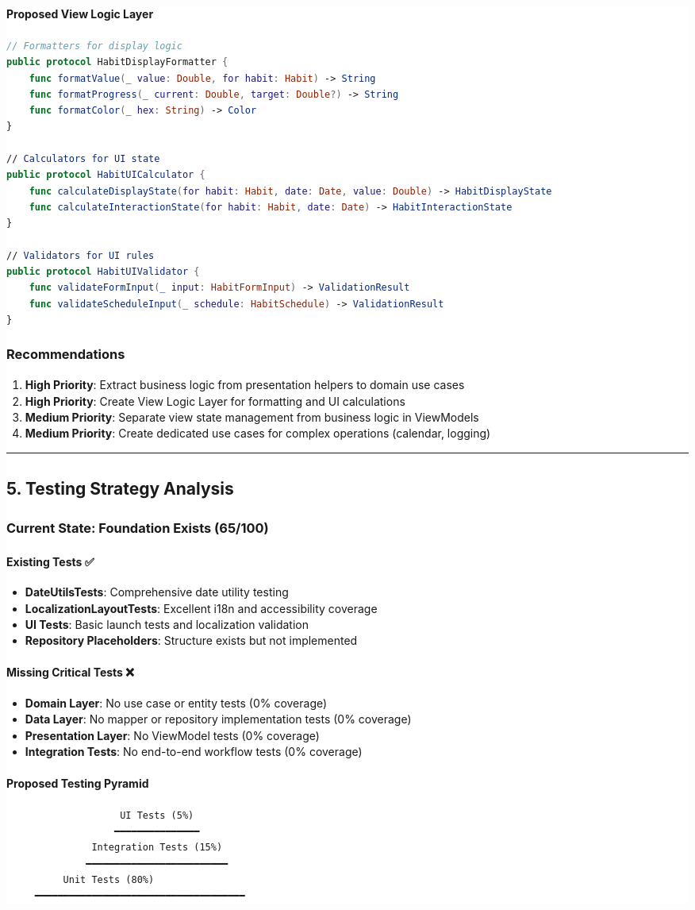 #### Proposed View Logic Layer

```swift
// Formatters for display logic
public protocol HabitDisplayFormatter {
    func formatValue(_ value: Double, for habit: Habit) -> String
    func formatProgress(_ current: Double, target: Double?) -> String
    func formatColor(_ hex: String) -> Color
}

// Calculators for UI state
public protocol HabitUICalculator {
    func calculateDisplayState(for habit: Habit, date: Date, value: Double) -> HabitDisplayState
    func calculateInteractionState(for habit: Habit, date: Date) -> HabitInteractionState
}

// Validators for UI rules  
public protocol HabitUIValidator {
    func validateFormInput(_ input: HabitFormInput) -> ValidationResult
    func validateScheduleInput(_ schedule: HabitSchedule) -> ValidationResult
}
```

### Recommendations
1. **High Priority**: Extract business logic from presentation helpers to domain use cases
2. **High Priority**: Create View Logic Layer for formatting and UI calculations
3. **Medium Priority**: Separate view state management from business logic in ViewModels
4. **Medium Priority**: Create dedicated use cases for complex operations (calendar, logging)

---

## 5. Testing Strategy Analysis

### Current State: **Foundation Exists (65/100)**

#### Existing Tests ✅
- **DateUtilsTests**: Comprehensive date utility testing
- **LocalizationLayoutTests**: Excellent i18n and accessibility coverage
- **UI Tests**: Basic launch tests and localization validation
- **Repository Placeholders**: Structure exists but not implemented

#### Missing Critical Tests ❌
- **Domain Layer**: No use case or entity tests (0% coverage)
- **Data Layer**: No mapper or repository implementation tests (0% coverage)  
- **Presentation Layer**: No ViewModel tests (0% coverage)
- **Integration Tests**: No end-to-end workflow tests (0% coverage)

#### Proposed Testing Pyramid

```
                    UI Tests (5%)
                   ━━━━━━━━━━━━━━━
               Integration Tests (15%)  
              ━━━━━━━━━━━━━━━━━━━━━━━━━
          Unit Tests (80%)
     ━━━━━━━━━━━━━━━━━━━━━━━━━━━━━━━━━━━━━
```

